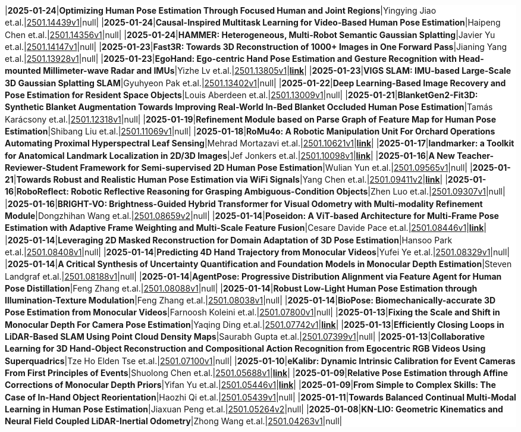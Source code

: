 |**2025-01-24**|**Optimizing Human Pose Estimation Through Focused Human and Joint Regions**|Yingying Jiao et.al.|[2501.14439v1](http://arxiv.org/abs/2501.14439v1)|null|
|**2025-01-24**|**Causal-Inspired Multitask Learning for Video-Based Human Pose Estimation**|Haipeng Chen et.al.|[2501.14356v1](http://arxiv.org/abs/2501.14356v1)|null|
|**2025-01-24**|**HAMMER: Heterogeneous, Multi-Robot Semantic Gaussian Splatting**|Javier Yu et.al.|[2501.14147v1](http://arxiv.org/abs/2501.14147v1)|null|
|**2025-01-23**|**Fast3R: Towards 3D Reconstruction of 1000+ Images in One Forward Pass**|Jianing Yang et.al.|[2501.13928v1](http://arxiv.org/abs/2501.13928v1)|null|
|**2025-01-23**|**EgoHand: Ego-centric Hand Pose Estimation and Gesture Recognition with Head-mounted Millimeter-wave Radar and IMUs**|Yizhe Lv et.al.|[2501.13805v1](http://arxiv.org/abs/2501.13805v1)|**[link](https://github.com/whisperyi/mmvr)**|
|**2025-01-23**|**VIGS SLAM: IMU-based Large-Scale 3D Gaussian Splatting SLAM**|Gyuhyeon Pak et.al.|[2501.13402v1](http://arxiv.org/abs/2501.13402v1)|null|
|**2025-01-22**|**Deep Learning-Based Image Recovery and Pose Estimation for Resident Space Objects**|Louis Aberdeen et.al.|[2501.13009v1](http://arxiv.org/abs/2501.13009v1)|null|
|**2025-01-21**|**BlanketGen2-Fit3D: Synthetic Blanket Augmentation Towards Improving Real-World In-Bed Blanket Occluded Human Pose Estimation**|Tamás Karácsony et.al.|[2501.12318v1](http://arxiv.org/abs/2501.12318v1)|null|
|**2025-01-19**|**Refinement Module based on Parse Graph of Feature Map for Human Pose Estimation**|Shibang Liu et.al.|[2501.11069v1](http://arxiv.org/abs/2501.11069v1)|null|
|**2025-01-18**|**RoMu4o: A Robotic Manipulation Unit For Orchard Operations Automating Proximal Hyperspectral Leaf Sensing**|Mehrad Mortazavi et.al.|[2501.10621v1](http://arxiv.org/abs/2501.10621v1)|**[link](https://github.com/mehradmrt/ucm-agbot-ros2)**|
|**2025-01-17**|**landmarker: a Toolkit for Anatomical Landmark Localization in 2D/3D Images**|Jef Jonkers et.al.|[2501.10098v1](http://arxiv.org/abs/2501.10098v1)|**[link](https://github.com/predict-idlab/landmarker)**|
|**2025-01-16**|**A New Teacher-Reviewer-Student Framework for Semi-supervised 2D Human Pose Estimation**|Wulian Yun et.al.|[2501.09565v1](http://arxiv.org/abs/2501.09565v1)|null|
|**2025-01-21**|**Towards Robust and Realistic Human Pose Estimation via WiFi Signals**|Yang Chen et.al.|[2501.09411v2](http://arxiv.org/abs/2501.09411v2)|**[link](https://github.com/cseeyangchen/dt-pose)**|
|**2025-01-16**|**RoboReflect: Robotic Reflective Reasoning for Grasping Ambiguous-Condition Objects**|Zhen Luo et.al.|[2501.09307v1](http://arxiv.org/abs/2501.09307v1)|null|
|**2025-01-16**|**BRIGHT-VO: Brightness-Guided Hybrid Transformer for Visual Odometry with Multi-modality Refinement Module**|Dongzhihan Wang et.al.|[2501.08659v2](http://arxiv.org/abs/2501.08659v2)|null|
|**2025-01-14**|**Poseidon: A ViT-based Architecture for Multi-Frame Pose Estimation with Adaptive Frame Weighting and Multi-Scale Feature Fusion**|Cesare Davide Pace et.al.|[2501.08446v1](http://arxiv.org/abs/2501.08446v1)|**[link](https://github.com/CesareDavidePace/poseidon)**|
|**2025-01-14**|**Leveraging 2D Masked Reconstruction for Domain Adaptation of 3D Pose Estimation**|Hansoo Park et.al.|[2501.08408v1](http://arxiv.org/abs/2501.08408v1)|null|
|**2025-01-14**|**Predicting 4D Hand Trajectory from Monocular Videos**|Yufei Ye et.al.|[2501.08329v1](http://arxiv.org/abs/2501.08329v1)|null|
|**2025-01-14**|**A Critical Synthesis of Uncertainty Quantification and Foundation Models in Monocular Depth Estimation**|Steven Landgraf et.al.|[2501.08188v1](http://arxiv.org/abs/2501.08188v1)|null|
|**2025-01-14**|**AgentPose: Progressive Distribution Alignment via Feature Agent for Human Pose Distillation**|Feng Zhang et.al.|[2501.08088v1](http://arxiv.org/abs/2501.08088v1)|null|
|**2025-01-14**|**Robust Low-Light Human Pose Estimation through Illumination-Texture Modulation**|Feng Zhang et.al.|[2501.08038v1](http://arxiv.org/abs/2501.08038v1)|null|
|**2025-01-14**|**BioPose: Biomechanically-accurate 3D Pose Estimation from Monocular Videos**|Farnoosh Koleini et.al.|[2501.07800v1](http://arxiv.org/abs/2501.07800v1)|null|
|**2025-01-13**|**Fixing the Scale and Shift in Monocular Depth For Camera Pose Estimation**|Yaqing Ding et.al.|[2501.07742v1](http://arxiv.org/abs/2501.07742v1)|**[link](https://github.com/yaqding/pose_monodepth)**|
|**2025-01-13**|**Efficiently Closing Loops in LiDAR-Based SLAM Using Point Cloud Density Maps**|Saurabh Gupta et.al.|[2501.07399v1](http://arxiv.org/abs/2501.07399v1)|null|
|**2025-01-13**|**Collaborative Learning for 3D Hand-Object Reconstruction and Compositional Action Recognition from Egocentric RGB Videos Using Superquadrics**|Tze Ho Elden Tse et.al.|[2501.07100v1](http://arxiv.org/abs/2501.07100v1)|null|
|**2025-01-10**|**eKalibr: Dynamic Intrinsic Calibration for Event Cameras From First Principles of Events**|Shuolong Chen et.al.|[2501.05688v1](http://arxiv.org/abs/2501.05688v1)|**[link](https://github.com/unsigned-long/ekalibr)**|
|**2025-01-09**|**Relative Pose Estimation through Affine Corrections of Monocular Depth Priors**|Yifan Yu et.al.|[2501.05446v1](http://arxiv.org/abs/2501.05446v1)|**[link](https://github.com/markyu98/madpose)**|
|**2025-01-09**|**From Simple to Complex Skills: The Case of In-Hand Object Reorientation**|Haozhi Qi et.al.|[2501.05439v1](http://arxiv.org/abs/2501.05439v1)|null|
|**2025-01-11**|**Towards Balanced Continual Multi-Modal Learning in Human Pose Estimation**|Jiaxuan Peng et.al.|[2501.05264v2](http://arxiv.org/abs/2501.05264v2)|null|
|**2025-01-08**|**KN-LIO: Geometric Kinematics and Neural Field Coupled LiDAR-Inertial Odometry**|Zhong Wang et.al.|[2501.04263v1](http://arxiv.org/abs/2501.04263v1)|null|